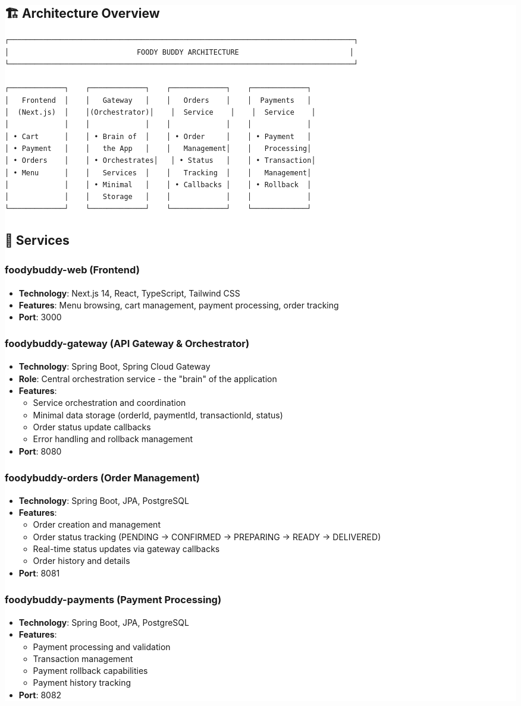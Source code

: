 ## 🏗️ Architecture Overview

```
┌─────────────────────────────────────────────────────────────────────────────────┐
│                              FOODY BUDDY ARCHITECTURE                          │
└─────────────────────────────────────────────────────────────────────────────────┘

┌─────────────┐    ┌─────────────┐    ┌─────────────┐    ┌─────────────┐
│   Frontend  │    │   Gateway   │    │   Orders    │    │  Payments   │
│  (Next.js)  │    │(Orchestrator)│    │  Service    │    │  Service    │
│             │    │             │    │             │    │             │
│ • Cart      │    │ • Brain of  │    │ • Order     │    │ • Payment   │
│ • Payment   │    │   the App   │    │   Management│    │   Processing│
│ • Orders    │    │ • Orchestrates│   │ • Status   │    │ • Transaction│
│ • Menu      │    │   Services  │    │   Tracking  │    │   Management│
│             │    │ • Minimal   │    │ • Callbacks │    │ • Rollback  │
│             │    │   Storage   │    │             │    │             │
└─────────────┘    └─────────────┘    └─────────────┘    └─────────────┘
```

## 🚀 Services

### **foodybuddy-web** (Frontend)
- **Technology**: Next.js 14, React, TypeScript, Tailwind CSS
- **Features**: Menu browsing, cart management, payment processing, order tracking
- **Port**: 3000

### **foodybuddy-gateway** (API Gateway & Orchestrator)
- **Technology**: Spring Boot, Spring Cloud Gateway
- **Role**: Central orchestration service - the "brain" of the application
- **Features**: 
  - Service orchestration and coordination
  - Minimal data storage (orderId, paymentId, transactionId, status)
  - Order status update callbacks
  - Error handling and rollback management
- **Port**: 8080

### **foodybuddy-orders** (Order Management)
- **Technology**: Spring Boot, JPA, PostgreSQL
- **Features**:
  - Order creation and management
  - Order status tracking (PENDING → CONFIRMED → PREPARING → READY → DELIVERED)
  - Real-time status updates via gateway callbacks
  - Order history and details
- **Port**: 8081

### **foodybuddy-payments** (Payment Processing)
- **Technology**: Spring Boot, JPA, PostgreSQL
- **Features**:
  - Payment processing and validation
  - Transaction management
  - Payment rollback capabilities
  - Payment history tracking
- **Port**: 8082
